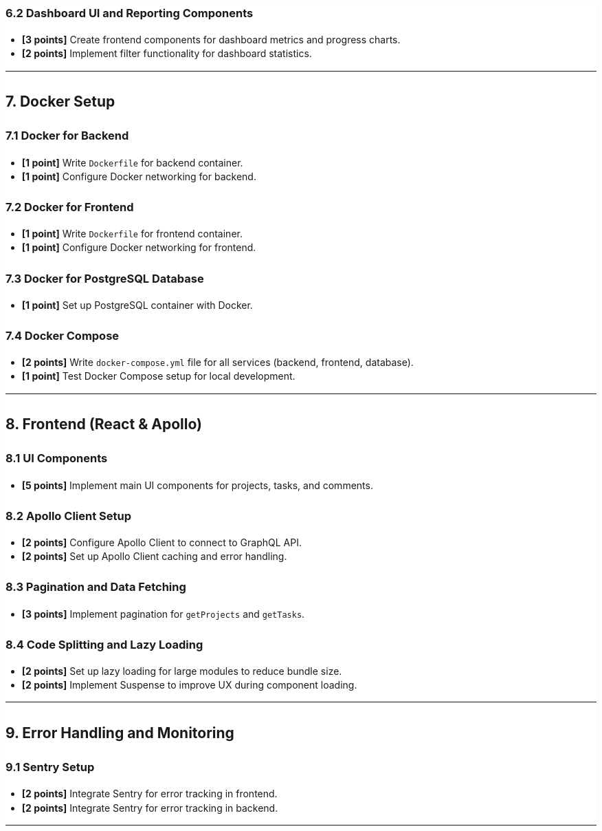 ### **6.2 Dashboard UI and Reporting Components**
- **[3 points]** Create frontend components for dashboard metrics and progress charts.
- **[2 points]** Implement filter functionality for dashboard statistics.

---

## **7. Docker Setup**

### **7.1 Docker for Backend**
- **[1 point]** Write `Dockerfile` for backend container.
- **[1 point]** Configure Docker networking for backend.

### **7.2 Docker for Frontend**
- **[1 point]** Write `Dockerfile` for frontend container.
- **[1 point]** Configure Docker networking for frontend.

### **7.3 Docker for PostgreSQL Database**
- **[1 point]** Set up PostgreSQL container with Docker.

### **7.4 Docker Compose**
- **[2 points]** Write `docker-compose.yml` file for all services (backend, frontend, database).
- **[1 point]** Test Docker Compose setup for local development.

---

## **8. Frontend (React & Apollo)**

### **8.1 UI Components**
- **[5 points]** Implement main UI components for projects, tasks, and comments.

### **8.2 Apollo Client Setup**
- **[2 points]** Configure Apollo Client to connect to GraphQL API.
- **[2 points]** Set up Apollo Client caching and error handling.

### **8.3 Pagination and Data Fetching**
- **[3 points]** Implement pagination for `getProjects` and `getTasks`.

### **8.4 Code Splitting and Lazy Loading**
- **[2 points]** Set up lazy loading for large modules to reduce bundle size.
- **[2 points]** Implement Suspense to improve UX during component loading.

---

## **9. Error Handling and Monitoring**

### **9.1 Sentry Setup**
- **[2 points]** Integrate Sentry for error tracking in frontend.
- **[2 points]** Integrate Sentry for error tracking in backend.

---